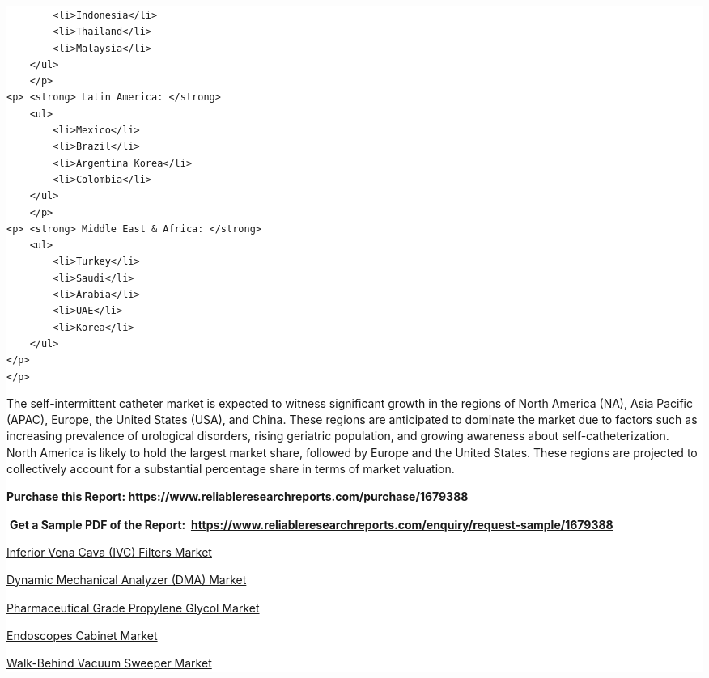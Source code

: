             <li>Indonesia</li>
            <li>Thailand</li>
            <li>Malaysia</li>
        </ul>
        </p> 
    <p> <strong> Latin America: </strong>
        <ul>
            <li>Mexico</li>
            <li>Brazil</li>
            <li>Argentina Korea</li>
            <li>Colombia</li>
        </ul>
        </p> 
    <p> <strong> Middle East & Africa: </strong>
        <ul>
            <li>Turkey</li>
            <li>Saudi</li>
            <li>Arabia</li>
            <li>UAE</li>
            <li>Korea</li>
        </ul>
    </p>
    </p>
<p><p>The self-intermittent catheter market is expected to witness significant growth in the regions of North America (NA), Asia Pacific (APAC), Europe, the United States (USA), and China. These regions are anticipated to dominate the market due to factors such as increasing prevalence of urological disorders, rising geriatric population, and growing awareness about self-catheterization. North America is likely to hold the largest market share, followed by Europe and the United States. These regions are projected to collectively account for a substantial percentage share in terms of market valuation.</p></p>
<p><strong>Purchase this Report: <a href="https://www.reliableresearchreports.com/purchase/1679388">https://www.reliableresearchreports.com/purchase/1679388</a></strong></p>
<p>&nbsp;<strong>Get a Sample PDF of the Report:&nbsp;&nbsp;<a href="https://www.reliableresearchreports.com/enquiry/request-sample/1679388">https://www.reliableresearchreports.com/enquiry/request-sample/1679388</a></strong></p>
<p><strong></strong></p>
<p><p><a href="https://www.linkedin.com/pulse/inferior-vena-cava-ivc-filters-market-research-report-provides-ckbxc/">Inferior Vena Cava (IVC) Filters Market</a></p><p><a href="https://www.linkedin.com/pulse/dynamic-mechanical-analyzer-dma-market-insights-players-slw3c/">Dynamic Mechanical Analyzer (DMA) Market</a></p><p><a href="https://medium.com/@dritasmani2022/pharmaceutical-grade-propylene-glycol-market-report-reveals-the-latest-trends-and-growth-3b957fb48e9b">Pharmaceutical Grade Propylene Glycol Market</a></p><p><a href="https://github.com/RoccoManning/Market-Research-Report-List-2/blob/main/endoscopes-cabinet-market.md">Endoscopes Cabinet Market</a></p><p><a href="https://medium.com/@dorinaprifti56/walk-behind-vacuum-sweeper-market-analysis-and-sze-forecasted-for-period-from-2023-to-2030-dc2f63f179b4">Walk-Behind Vacuum Sweeper Market</a></p></p>